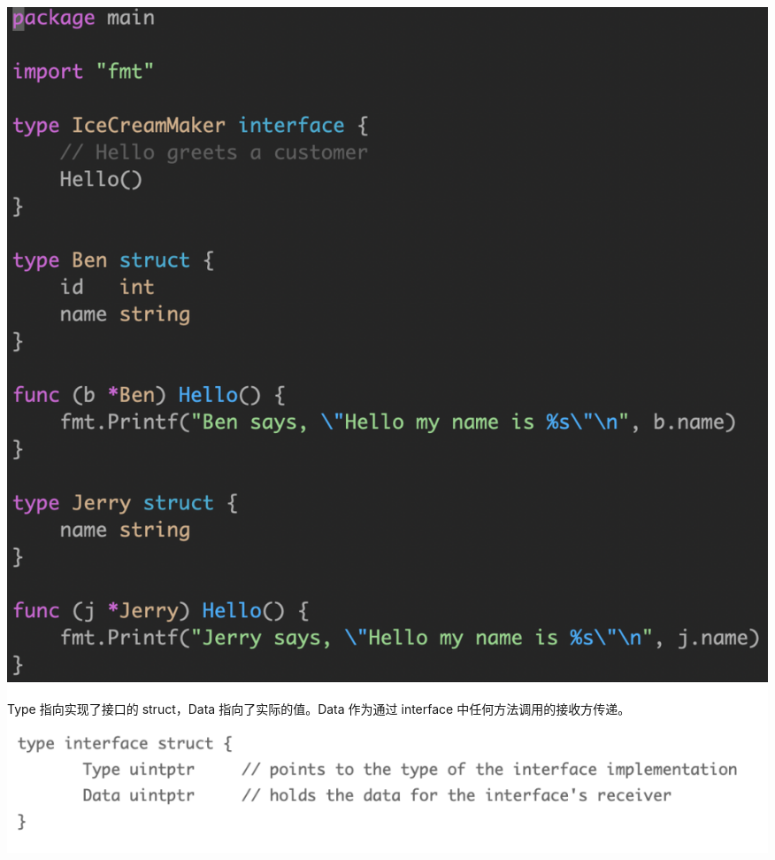 ![image-20220610135323477](images/image-20220610135323477.png)

Type 指向实现了接口的 struct，Data 指向了实际的值。Data 作为通过 interface 中任何方法调用的接收方传递。

![image-20220610135647136](images/image-20220610135647136.png)
